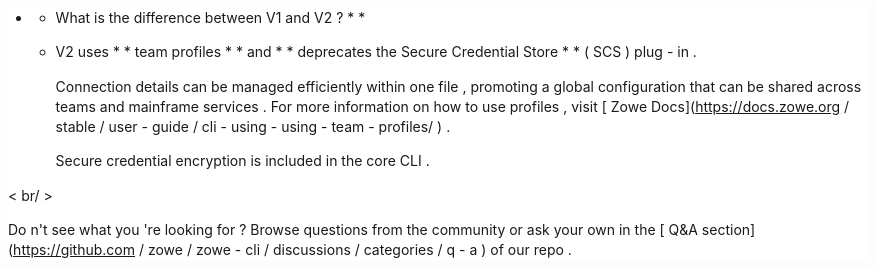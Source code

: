  * * What is the difference between V1 and V2 ? * * 

   - V2 uses * * team profiles * * and * * deprecates the Secure Credential Store * * ( SCS ) plug - in . 

     Connection details can be managed efficiently within one file , promoting a global configuration that can be shared across teams and mainframe services . For more information on how to use profiles , visit [ Zowe Docs](https://docs.zowe.org / stable / user - guide / cli - using - using - team - profiles/ ) . 
    
     Secure credential encryption is included in the core CLI . 

 < br/ > 

 Do n't see what you 're looking for ? Browse questions from the community or ask your own in the [ Q&A section](https://github.com / zowe / zowe - cli / discussions / categories / q - a ) of our repo . 
